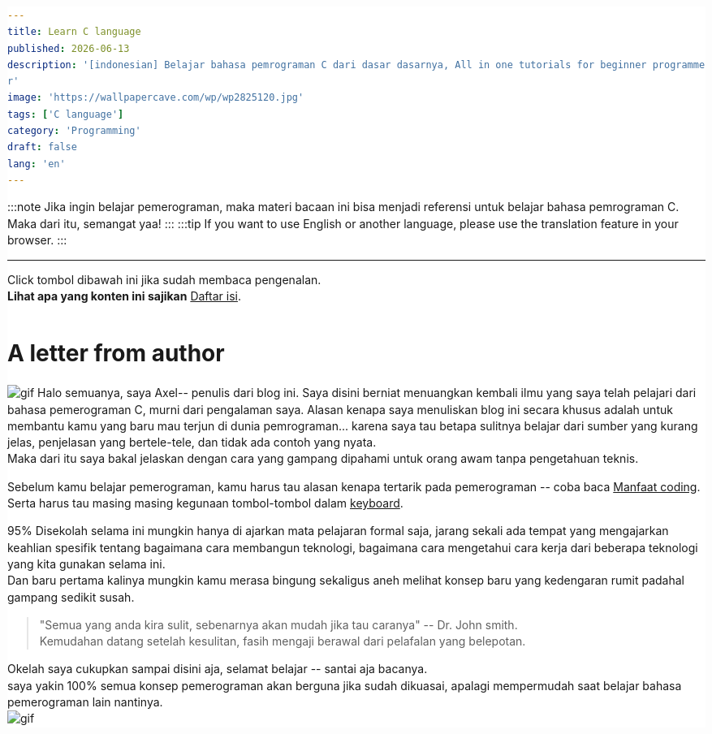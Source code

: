 ```yaml
---
title: Learn C language
published: 2026-06-13
description: '[indonesian] Belajar bahasa pemrograman C dari dasar dasarnya, All in one tutorials for beginner programmer'
image: 'https://wallpapercave.com/wp/wp2825120.jpg'
tags: ['C language']
category: 'Programming'
draft: false
lang: 'en'
---
```


:::note
Jika ingin belajar pemerograman, maka materi bacaan ini bisa menjadi referensi untuk belajar bahasa pemrograman C. Maka dari itu, semangat yaa!
:::
:::tip
If you want to use English or another language, please use the translation feature in your browser.
:::

---

Click tombol dibawah ini jika sudah membaca pengenalan.  
**Lihat apa yang konten ini sajikan** [Daftar isi](#apa-saja-yang-harus-dipelajari-dalam-bahasa-c).  

# A letter from author
![gif](https://media.tenor.com/1Ygfg3W4V2cAAAAM/akane-kurokawa-kurokawa-akane.gif)
Halo semuanya, saya Axel-- penulis dari blog ini. Saya disini berniat menuangkan kembali ilmu yang saya telah pelajari dari bahasa pemerograman C, murni dari pengalaman saya. Alasan kenapa saya menuliskan blog ini secara khusus adalah untuk membantu kamu yang baru mau terjun di dunia pemrograman... karena saya tau betapa sulitnya belajar dari sumber yang kurang jelas, penjelasan yang bertele-tele, dan tidak ada contoh yang nyata.  
Maka dari itu saya bakal jelaskan dengan cara yang gampang dipahami untuk orang awam tanpa pengetahuan teknis.  

Sebelum kamu belajar pemerograman, kamu harus tau alasan kenapa tertarik pada pemerograman -- coba baca [Manfaat coding](https://luminarysirx.my.id/posts/whylearncoding/).  
Serta harus tau masing masing kegunaan tombol-tombol dalam [keyboard](https://luminarysirx.my.id/posts/keyboard/).  

95% Disekolah selama ini mungkin hanya di ajarkan mata pelajaran formal saja, jarang sekali ada tempat yang mengajarkan keahlian spesifik tentang bagaimana cara membangun teknologi, bagaimana cara mengetahui cara kerja dari beberapa teknologi yang kita gunakan selama ini.  
Dan baru pertama kalinya mungkin kamu merasa bingung sekaligus aneh melihat konsep baru yang kedengaran rumit padahal gampang sedikit susah.  
> "Semua yang anda kira sulit, sebenarnya akan mudah jika tau caranya" -- Dr. John smith.  
> Kemudahan datang setelah kesulitan, fasih mengaji berawal dari pelafalan yang belepotan.

Okelah saya cukupkan sampai disini aja, selamat belajar -- santai aja bacanya.  
saya yakin 100% semua konsep pemerograman akan berguna jika sudah dikuasai, apalagi mempermudah saat belajar bahasa pemerograman lain nantinya.  
![gif](https://media.tenor.com/L3ZGtEmZvncAAAAm/kokomi-dizzy.webp)
